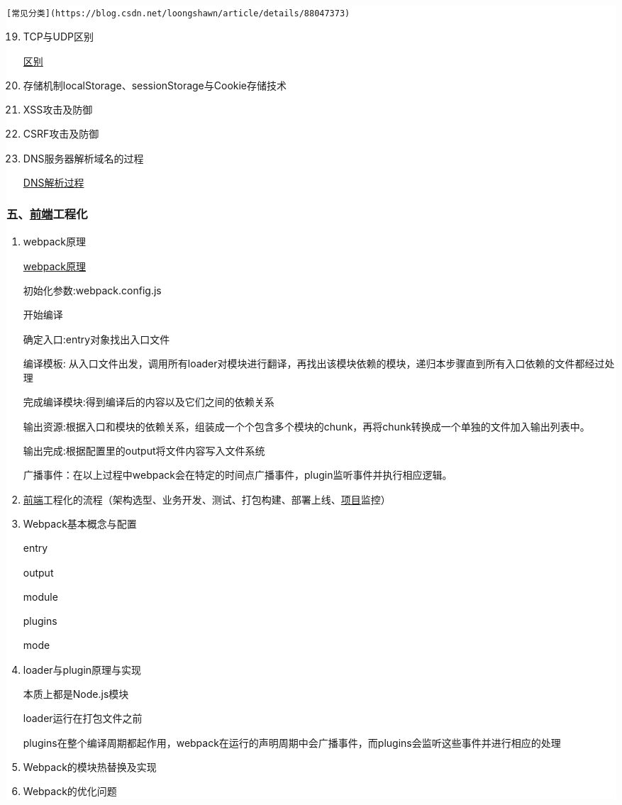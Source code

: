    [常见分类](https://blog.csdn.net/loongshawn/article/details/88047373)

19. TCP与UDP区别 

    [区别](https://www.cnblogs.com/fundebug/p/differences-of-tcp-and-udp.html)

20. 存储机制localStorage、sessionStorage与Cookie存储技术 

21. XSS攻击及防御 

22. CSRF攻击及防御 

23. DNS服务器解析域名的过程

    [DNS解析过程](https://zhidao.baidu.com/question/175824742753408764.html)
###  五、[前端]()工程化 

1. webpack原理

   [webpack原理](https://segmentfault.com/a/1190000017890529?utm_source=tag-newest)

   初始化参数:webpack.config.js

   开始编译

   确定入口:entry对象找出入口文件

   编译模板: 从入口文件出发，调用所有loader对模块进行翻译，再找出该模块依赖的模块，递归本步骤直到所有入口依赖的文件都经过处理

   完成编译模块:得到编译后的内容以及它们之间的依赖关系

   输出资源:根据入口和模块的依赖关系，组装成一个个包含多个模块的chunk，再将chunk转换成一个单独的文件加入输出列表中。

   输出完成:根据配置里的output将文件内容写入文件系统

   

   广播事件：在以上过程中webpack会在特定的时间点广播事件，plugin监听事件并执行相应逻辑。

2. [前端]()工程化的流程（架构选型、业务开发、测试、打包构建、部署上线、[项目]()监控）

3. Webpack基本概念与配置 

   entry 

   output

   module

   plugins

   mode

4. loader与plugin原理与实现 

   本质上都是Node.js模块

   loader运行在打包文件之前

   plugins在整个编译周期都起作用，webpack在运行的声明周期中会广播事件，而plugins会监听这些事件并进行相应的处理

5. Webpack的模块热替换及实现 

6. Webpack的优化问题 
